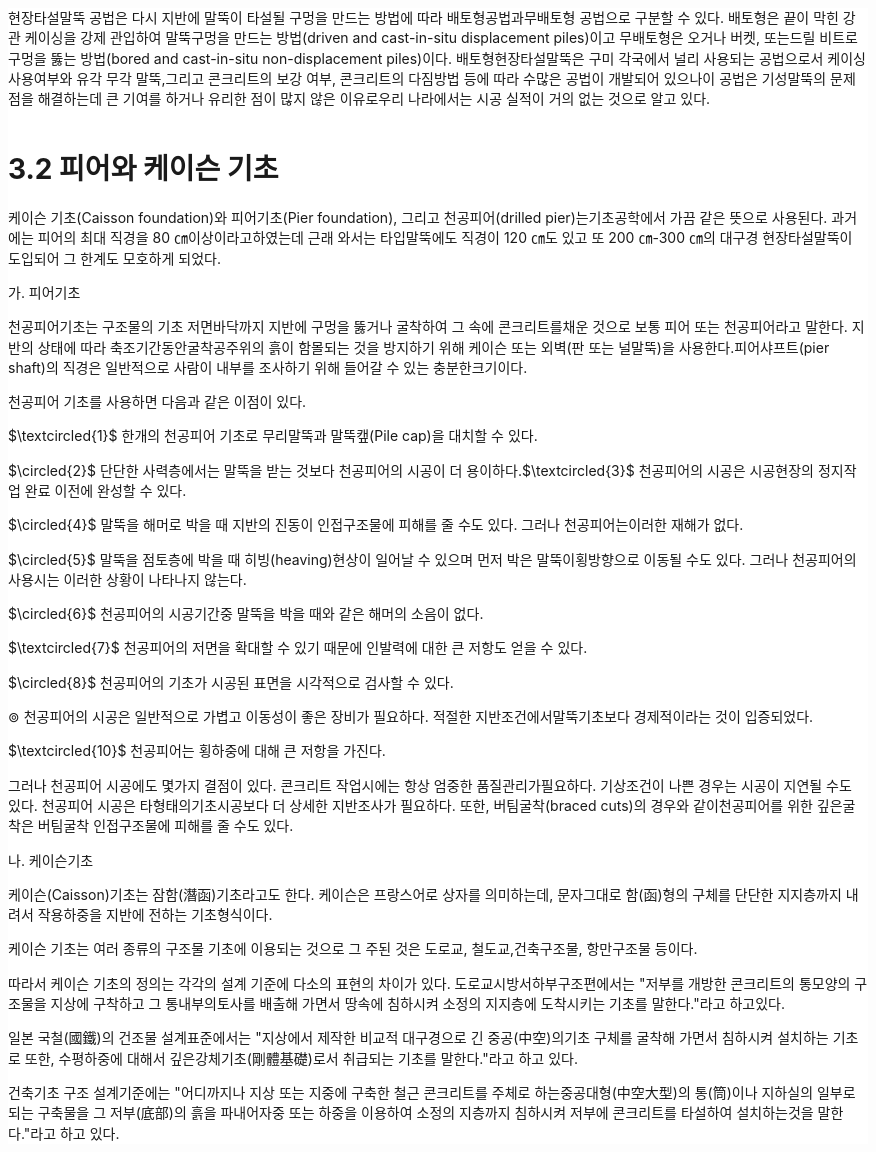 현장타설말뚝 공법은 다시 지반에 말뚝이 타설될 구멍을 만드는 방법에 따라 배토형공법과무배토형 공법으로 구분할 수 있다. 배토형은 끝이 막힌 강관 케이싱을 강제 관입하여 말뚝구멍을 만드는 방법(driven and cast-in-situ displacement piles)이고 무배토형은 오거나 버켓, 또는드릴 비트로 구멍을 뚫는 방법(bored and cast-in-situ non-displacement piles)이다. 배토형현장타설말뚝은 구미 각국에서 널리 사용되는 공법으로서 케이싱 사용여부와 유각 무각 말뚝,그리고 콘크리트의 보강 여부, 콘크리트의 다짐방법 등에 따라 수많은 공법이 개발되어 있으나이 공법은 기성말뚝의 문제점을 해결하는데 큰 기여를 하거나 유리한 점이 많지 않은 이유로우리 나라에서는 시공 실적이 거의 없는 것으로 알고 있다.  

# 3.2 피어와 케이슨 기초  

케이슨 기초(Caisson foundation)와 피어기초(Pier foundation), 그리고 천공피어(drilled pier)는기초공학에서 가끔 같은 뜻으로 사용된다. 과거에는 피어의 최대 직경을 80 ㎝이상이라고하였는데 근래 와서는 타입말뚝에도 직경이 120 ㎝도 있고 또 200 ㎝-300 ㎝의 대구경 현장타설말뚝이 도입되어 그 한계도 모호하게 되었다.  

가. 피어기초  

천공피어기초는 구조물의 기초 저면바닥까지 지반에 구멍을 뚫거나 굴착하여 그 속에 콘크리트를채운 것으로 보통 피어 또는 천공피어라고 말한다. 지반의 상태에 따라 축조기간동안굴착공주위의 흙이 함몰되는 것을 방지하기 위해 케이슨 또는 외벽(판 또는 널말뚝)을 사용한다.피어샤프트(pier shaft)의 직경은 일반적으로 사람이 내부를 조사하기 위해 들어갈 수 있는 충분한크기이다.  

천공피어 기초를 사용하면 다음과 같은 이점이 있다.  

$\textcircled{1}$ 한개의 천공피어 기초로 무리말뚝과 말뚝캪(Pile cap)을 대치할 수 있다.  

$\circled{2}$ 단단한 사력층에서는 말뚝을 받는 것보다 천공피어의 시공이 더 용이하다.$\textcircled{3}$ 천공피어의 시공은 시공현장의 정지작업 완료 이전에 완성할 수 있다.  

$\circled{4}$ 말뚝을 해머로 박을 때 지반의 진동이 인접구조물에 피해를 줄 수도 있다. 그러나 천공피어는이러한 재해가 없다.  

$\circled{5}$ 말뚝을 점토층에 박을 때 히빙(heaving)현상이 일어날 수 있으며 먼저 박은 말뚝이횡방향으로 이동될 수도 있다. 그러나 천공피어의 사용시는 이러한 상황이 나타나지 않는다.  

$\circled{6}$ 천공피어의 시공기간중 말뚝을 박을 때와 같은 해머의 소음이 없다.  

$\textcircled{7}$ 천공피어의 저면을 확대할 수 있기 때문에 인발력에 대한 큰 저항도 얻을 수 있다.  

$\circled{8}$ 천공피어의 기초가 시공된 표면을 시각적으로 검사할 수 있다.  

$\circledcirc$ 천공피어의 시공은 일반적으로 가볍고 이동성이 좋은 장비가 필요하다. 적절한 지반조건에서말뚝기초보다 경제적이라는 것이 입증되었다.  

$\textcircled{10}$ 천공피어는 횡하중에 대해 큰 저항을 가진다.  

그러나 천공피어 시공에도 몇가지 결점이 있다. 콘크리트 작업시에는 항상 엄중한 품질관리가필요하다. 기상조건이 나쁜 경우는 시공이 지연될 수도 있다. 천공피어 시공은 타형태의기초시공보다 더 상세한 지반조사가 필요하다. 또한, 버팀굴착(braced cuts)의 경우와 같이천공피어를 위한 깊은굴착은 버팀굴착 인접구조물에 피해를 줄 수도 있다.  

나. 케이슨기초  

케이슨(Caisson)기초는 잠함(潛函)기초라고도 한다. 케이슨은 프랑스어로 상자를 의미하는데, 문자그대로 함(函)형의 구체를 단단한 지지층까지 내려서 작용하중을 지반에 전하는 기초형식이다.  

케이슨 기초는 여러 종류의 구조물 기초에 이용되는 것으로 그 주된 것은 도로교, 철도교,건축구조물, 항만구조물 등이다.  

따라서 케이슨 기초의 정의는 각각의 설계 기준에 다소의 표현의 차이가 있다. 도로교시방서하부구조편에서는 "저부를 개방한 콘크리트의 통모양의 구조물을 지상에 구착하고 그 통내부의토사를 배출해 가면서 땅속에 침하시켜 소정의 지지층에 도착시키는 기초를 말한다."라고 하고있다.  

일본 국철(國鐵)의 건조물 설계표준에서는 "지상에서 제작한 비교적 대구경으로 긴 중공(中空)의기초 구체를 굴착해 가면서 침하시켜 설치하는 기초로 또한, 수평하중에 대해서 깊은강체기초(剛體基礎)로서 취급되는 기초를 말한다."라고 하고 있다.  

건축기초 구조 설계기준에는 "어디까지나 지상 또는 지중에 구축한 철근 콘크리트를 주체로 하는중공대형(中空大型)의 통(筒)이나 지하실의 일부로 되는 구축물을 그 저부(底部)의 흙을 파내어자중 또는 하중을 이용하여 소정의 지층까지 침하시켜 저부에 콘크리트를 타설하여 설치하는것을 말한다."라고 하고 있다.  
